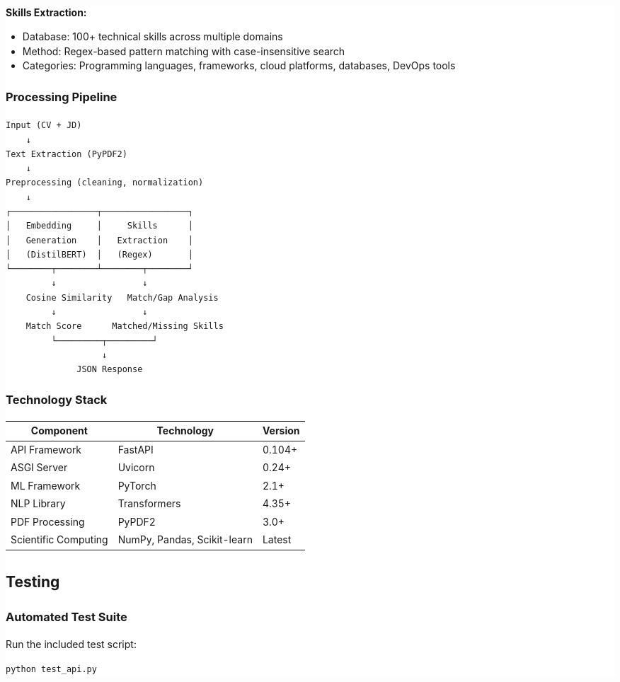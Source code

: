 **Skills Extraction:**
- Database: 100+ technical skills across multiple domains
- Method: Regex-based pattern matching with case-insensitive search
- Categories: Programming languages, frameworks, cloud platforms, databases, DevOps tools

### Processing Pipeline

```
Input (CV + JD)
    ↓
Text Extraction (PyPDF2)
    ↓
Preprocessing (cleaning, normalization)
    ↓
┌─────────────────┬─────────────────┐
│   Embedding     │     Skills      │
│   Generation    │   Extraction    │
│   (DistilBERT)  │   (Regex)       │
└────────┬────────┴────────┬────────┘
         ↓                 ↓
    Cosine Similarity   Match/Gap Analysis
         ↓                 ↓
    Match Score      Matched/Missing Skills
         └─────────┬─────────┘
                   ↓
              JSON Response
```

### Technology Stack

| Component | Technology | Version |
|-----------|-----------|---------|
| API Framework | FastAPI | 0.104+ |
| ASGI Server | Uvicorn | 0.24+ |
| ML Framework | PyTorch | 2.1+ |
| NLP Library | Transformers | 4.35+ |
| PDF Processing | PyPDF2 | 3.0+ |
| Scientific Computing | NumPy, Pandas, Scikit-learn | Latest |

## Testing

### Automated Test Suite

Run the included test script:
```bash
python test_api.py
```
